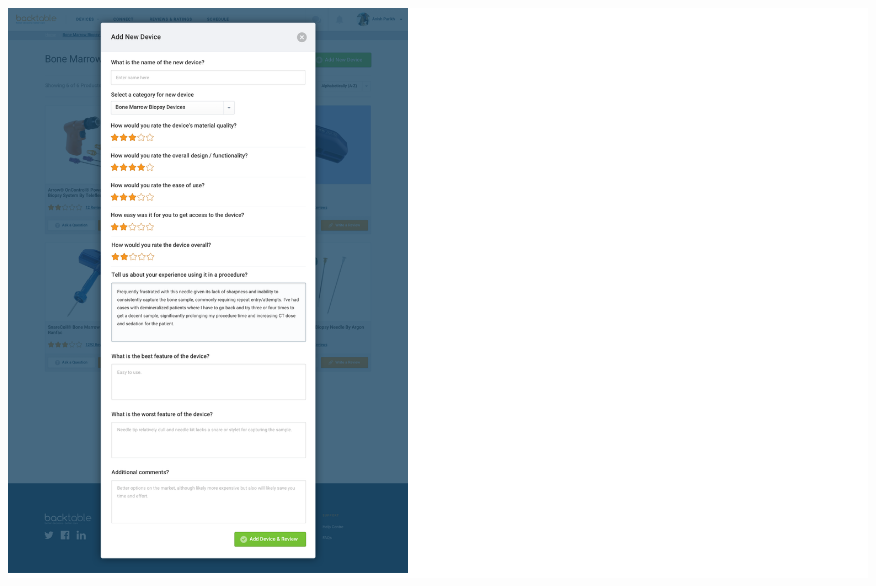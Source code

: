 <img width="400" alt="Screenshot- Backtable Web" src="./screenshots/web/products-screen-add-new-product.png">
